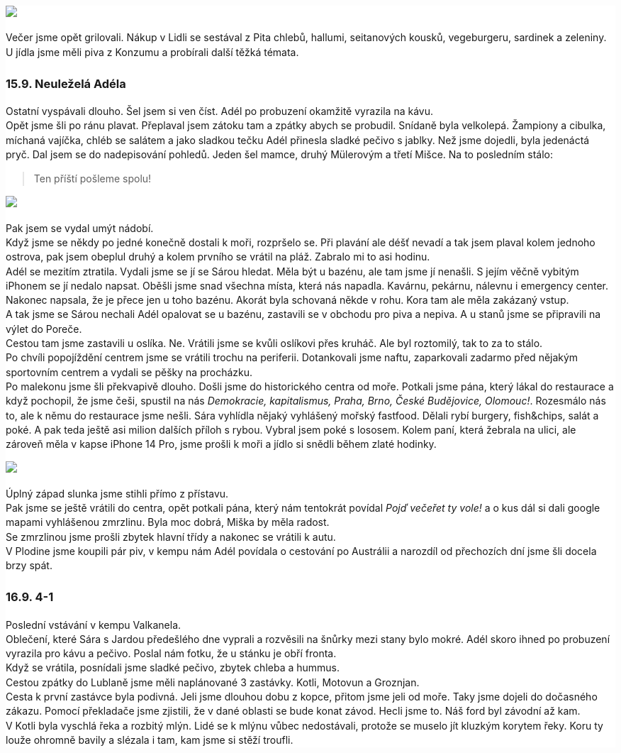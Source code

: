 <a href="../images/2023_september/14_3.jpg" target="_blank"><img src="../images/thumbnails/2023_september/14_3.jpg"></a>

Večer jsme opět grilovali. Nákup v Lidli se sestával z Pita chlebů, hallumi, seitanových kousků, vegeburgeru, sardinek a zeleniny. U jídla jsme měli piva z Konzumu a probírali další těžká témata.<br>

### 15.9. Neuleželá Adéla

Ostatní vyspávali dlouho. Šel jsem si ven číst. Adél po probuzení okamžitě vyrazila na kávu.<br>
Opět jsme šli po ránu plavat. Přeplaval jsem zátoku tam a zpátky abych se probudil. Snídaně byla velkolepá. Žampiony a cibulka, míchaná vajíčka, chléb se salátem a jako sladkou tečku Adél přinesla sladké pečivo s jablky. Než jsme dojedli, byla jedenáctá pryč. Dal jsem se do nadepisování pohledů. Jeden šel mamce, druhý Mülerovým a třetí Mišce. Na to posledním stálo:<br>
> Ten příští pošleme spolu!<br>

<a href="../images/2023_september/15_1.jpg" target="_blank"><img src="../images/thumbnails/2023_september/15_1.jpg"></a>

Pak jsem se vydal umýt nádobí.<br>
Když jsme se někdy po jedné konečně dostali k moři, rozpršelo se. Při plavání ale déšť nevadí a tak jsem plaval kolem jednoho ostrova, pak jsem obeplul druhý a kolem prvního se vrátil na pláž. Zabralo mi to asi hodinu.<br>
Adél se mezitím ztratila. Vydali jsme se jí se Sárou hledat. Měla být u bazénu, ale tam jsme jí nenašli. S jejím věčně vybitým iPhonem se jí nedalo napsat. Oběšli jsme snad všechna místa, která nás napadla. Kavárnu, pekárnu, nálevnu i emergency center. Nakonec napsala, že je přece jen u toho bazénu. Akorát byla schovaná někde v rohu. Kora tam ale měla zakázaný vstup.<br>
A tak jsme se Sárou nechali Adél opalovat se u bazénu, zastavili se v obchodu pro piva a nepiva. A u stanů jsme se připravili na výlet do Poreče.<br>
Cestou tam jsme zastavili u oslíka. Ne. Vrátili jsme se kvůli oslíkovi přes kruháč. Ale byl roztomilý, tak to za to stálo.<br>
Po chvíli popojíždění centrem jsme se vrátili trochu na periferii. Dotankovali jsme naftu, zaparkovali zadarmo před nějakým sportovním centrem a vydali se pěšky na procházku.<br>
Po malekonu jsme šli překvapivě dlouho. Došli jsme do historického centra od moře. Potkali jsme pána, který lákal do restaurace a když pochopil, že jsme češi, spustil na nás *Demokracie, kapitalismus, Praha, Brno, České Budějovice, Olomouc!*. Rozesmálo nás to, ale k němu do restaurace jsme nešli. Sára vyhlídla nějaký vyhlášený mořský fastfood. Dělali rybí burgery, fish&chips, salát a poké. A pak teda ještě asi milion dalších příloh s rybou. Vybral jsem poké s lososem. Kolem paní, která žebrala na ulici, ale zároveň měla v kapse iPhone 14 Pro, jsme prošli k moři a jídlo si snědli během zlaté hodinky.<br>

<a href="../images/2023_september/15_2.jpg" target="_blank"><img src="../images/thumbnails/2023_september/15_2.jpg"></a>

Úplný západ slunka jsme stihli přímo z přístavu.<br>
Pak jsme se ještě vrátili do centra, opět potkali pána, který nám tentokrát povídal *Pojď večeřet ty vole!* a o kus dál si dali google mapami vyhlášenou zmrzlinu. Byla moc dobrá, Miška by měla radost.<br>
Se zmrzlinou jsme prošli zbytek hlavní třídy a nakonec se vrátili k autu.<br>
V Plodine jsme koupili pár piv, v kempu nám Adél povídala o cestování po Austrálii a narozdíl od přechozích dní jsme šli docela brzy spát.<br>

### 16.9. 4-1

Poslední vstávání v kempu Valkanela.<br>
Oblečení, které Sára s Jardou předešlého dne vyprali a rozvěsili na šnůrky mezi stany bylo mokré. Adél skoro ihned po probuzení vyrazila pro kávu a pečivo. Poslal nám fotku, že u stánku je obří fronta.<br>
Když se vrátila, posnídali jsme sladké pečivo, zbytek chleba a hummus.<br>
Cestou zpátky do Lublaně jsme měli naplánované 3 zastávky. Kotli, Motovun a Groznjan.<br>
Cesta k první zastávce byla podivná. Jeli jsme dlouhou dobu z kopce, přitom jsme jeli od moře. Taky jsme dojeli do dočasného zákazu. Pomocí překladače jsme zjistili, že v dané oblasti se bude konat závod. Hecli jsme to. Náš ford byl závodní až kam.<br>
V Kotli byla vyschlá řeka a rozbitý mlýn. Lidé se k mlýnu vůbec nedostávali, protože se muselo jít kluzkým korytem řeky. Koru ty louže ohromně bavily a slézala i tam, kam jsme si stěží troufli.<br>
